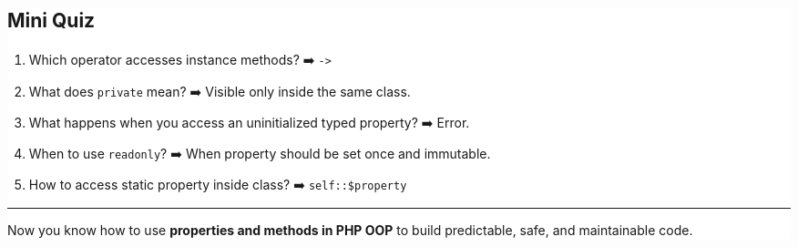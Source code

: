 
## Mini Quiz

1. Which operator accesses instance methods?
   ➡️ `->`

2. What does `private` mean?
   ➡️ Visible only inside the same class.

3. What happens when you access an uninitialized typed property?
   ➡️ Error.

4. When to use `readonly`?
   ➡️ When property should be set once and immutable.

5. How to access static property inside class?
   ➡️ `self::$property`

---

Now you know how to use **properties and methods in PHP OOP** to build predictable, safe, and maintainable code.
